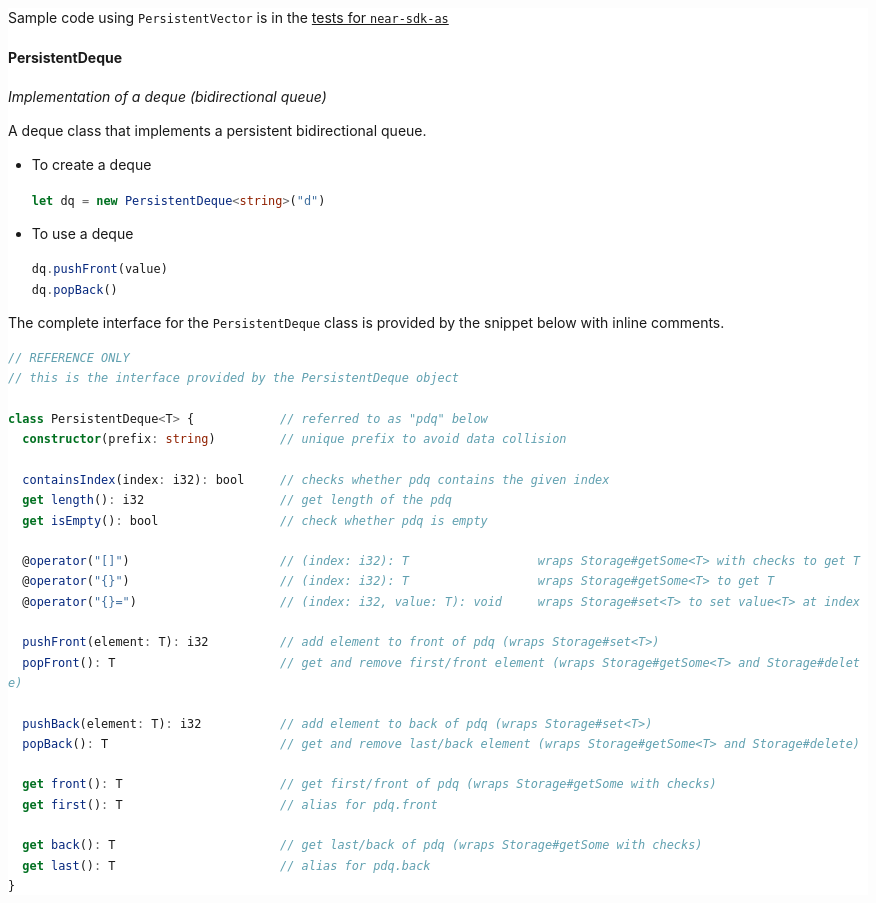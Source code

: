 Sample code using `PersistentVector` is in the [tests for `near-sdk-as`](https://github.com/near/near-sdk-as/blob/master/sdk/assembly/__tests__/main.ts)


#### PersistentDeque

*Implementation of a deque (bidirectional queue)*

A deque class that implements a persistent bidirectional queue.

  - To create a deque
    ```ts
    let dq = new PersistentDeque<string>("d")
    ```
  - To use a deque
    ```ts
    dq.pushFront(value)
    dq.popBack()
    ```

The complete interface for the `PersistentDeque` class is provided by the snippet below with inline comments.

```ts
// REFERENCE ONLY
// this is the interface provided by the PersistentDeque object

class PersistentDeque<T> {            // referred to as "pdq" below
  constructor(prefix: string)         // unique prefix to avoid data collision

  containsIndex(index: i32): bool     // checks whether pdq contains the given index
  get length(): i32                   // get length of the pdq
  get isEmpty(): bool                 // check whether pdq is empty

  @operator("[]")                     // (index: i32): T                  wraps Storage#getSome<T> with checks to get T
  @operator("{}")                     // (index: i32): T                  wraps Storage#getSome<T> to get T
  @operator("{}=")                    // (index: i32, value: T): void     wraps Storage#set<T> to set value<T> at index

  pushFront(element: T): i32          // add element to front of pdq (wraps Storage#set<T>)
  popFront(): T                       // get and remove first/front element (wraps Storage#getSome<T> and Storage#delete)

  pushBack(element: T): i32           // add element to back of pdq (wraps Storage#set<T>)
  popBack(): T                        // get and remove last/back element (wraps Storage#getSome<T> and Storage#delete)

  get front(): T                      // get first/front of pdq (wraps Storage#getSome with checks)
  get first(): T                      // alias for pdq.front

  get back(): T                       // get last/back of pdq (wraps Storage#getSome with checks)
  get last(): T                       // alias for pdq.back
}
```
